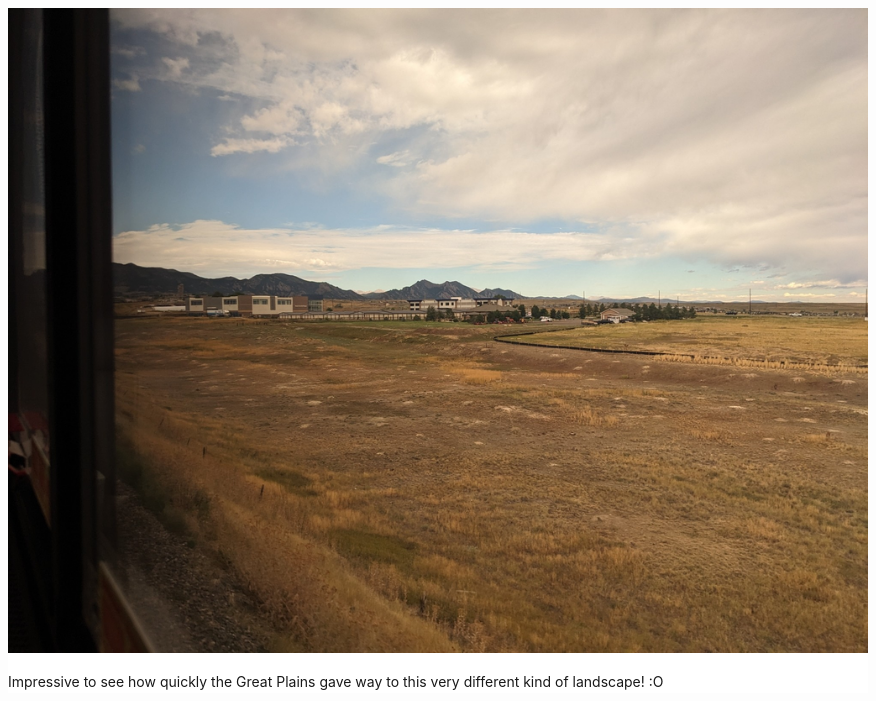 ![Mountains on the horizon.](fbeaf581d2713fd4.jpg "Mountains on the horizon.")

Impressive to see how quickly the Great Plains gave way to this very different kind of landscape! :O
